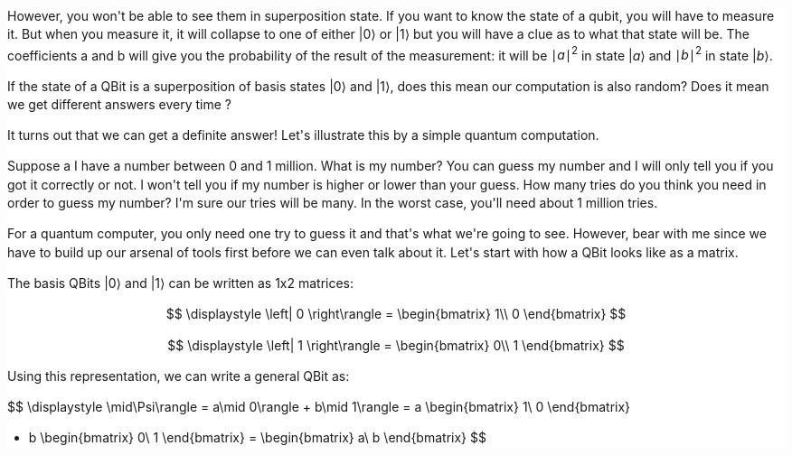 However, you won't be able to see them in superposition state. If you want to know the state of a qubit, you will have to measure it. But when you measure it, it will collapse to one of either $\left\vert 0\right\rangle$ or $\left\vert 1\right\rangle$ but you will have a clue as to what that state will be. The coefficients a and b will give you the probability of the result of the measurement: it will be $\mid a\mid^2$ in state $\left\vert a\right\rangle$ and $\mid b\mid^2$ in state $\left\vert b\right\rangle$.

If the state of a QBit is a superposition of basis states $\left\vert 0\right\rangle$ and $\left\vert 1\right\rangle$, does this mean our computation is also random? Does it mean we get different answers every time ?

It turns out that we can get a definite answer! Let's illustrate this by a simple quantum computation.

Suppose a I have a number between 0 and 1 million. What is my number? You can guess my number and I will only tell you if you got it correctly or not. I won't tell you if my number is higher or lower than your guess. How many tries do you think you need in order to guess my number? I'm sure our tries will be many. In the worst case, you'll need about 1 million tries.

For a quantum computer, you only need one try to guess it and that's what we're going to see. However, bear with me since we have to build up our arsenal of tools first before we can even talk about it. Let's start with how a QBit looks like as a matrix.

The basis QBits $\left\vert 0\right\rangle$ and $\left\vert 1\right\rangle$ can be written as 1x2 matrices:

$$
\displaystyle \left| 0 \right\rangle =
\begin{bmatrix}
1\\
0
\end{bmatrix}
$$

$$
\displaystyle \left| 1 \right\rangle =
\begin{bmatrix}
0\\
1
\end{bmatrix}
$$

Using this representation, we can write a general QBit as:

$$
\displaystyle \mid\Psi\rangle = a\mid 0\rangle + b\mid 1\rangle = a
\begin{bmatrix}
1\\
0
\end{bmatrix}
+ b
\begin{bmatrix}
0\\
1
\end{bmatrix}
= \begin{bmatrix}
a\\
b
\end{bmatrix}
$$
